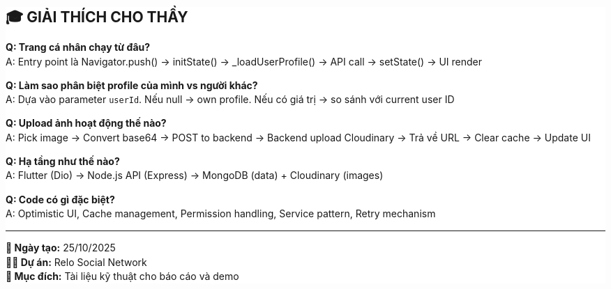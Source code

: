 
## 🎓 GIẢI THÍCH CHO THẦY

**Q: Trang cá nhân chạy từ đâu?**  
A: Entry point là Navigator.push() → initState() → _loadUserProfile() → API call → setState() → UI render

**Q: Làm sao phân biệt profile của mình vs người khác?**  
A: Dựa vào parameter `userId`. Nếu null → own profile. Nếu có giá trị → so sánh với current user ID

**Q: Upload ảnh hoạt động thế nào?**  
A: Pick image → Convert base64 → POST to backend → Backend upload Cloudinary → Trả về URL → Clear cache → Update UI

**Q: Hạ tầng như thế nào?**  
A: Flutter (Dio) → Node.js API (Express) → MongoDB (data) + Cloudinary (images)

**Q: Code có gì đặc biệt?**  
A: Optimistic UI, Cache management, Permission handling, Service pattern, Retry mechanism

---

**📅 Ngày tạo:** 25/10/2025  
**👨‍💻 Dự án:** Relo Social Network  
**🎯 Mục đích:** Tài liệu kỹ thuật cho báo cáo và demo

